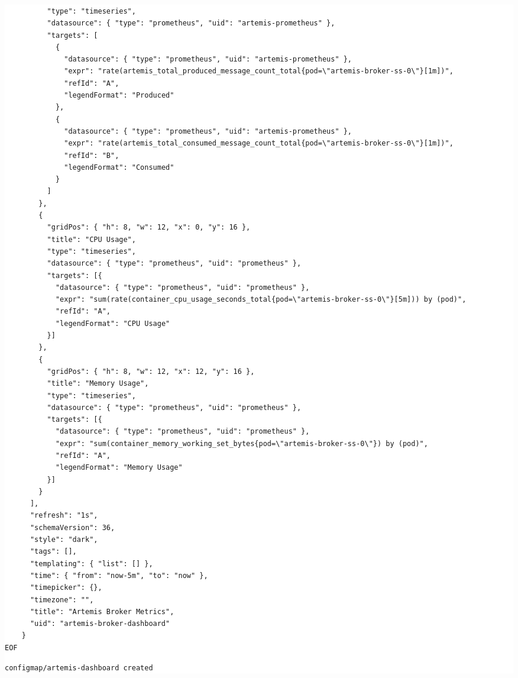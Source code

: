 ```{"stage":"grafana", "runtime":"bash", "label":"create grafana dashboard"}
          "type": "timeseries",
          "datasource": { "type": "prometheus", "uid": "artemis-prometheus" },
          "targets": [
            {
              "datasource": { "type": "prometheus", "uid": "artemis-prometheus" },
              "expr": "rate(artemis_total_produced_message_count_total{pod=\"artemis-broker-ss-0\"}[1m])",
              "refId": "A",
              "legendFormat": "Produced"
            },
            {
              "datasource": { "type": "prometheus", "uid": "artemis-prometheus" },
              "expr": "rate(artemis_total_consumed_message_count_total{pod=\"artemis-broker-ss-0\"}[1m])",
              "refId": "B",
              "legendFormat": "Consumed"
            }
          ]
        },
        {
          "gridPos": { "h": 8, "w": 12, "x": 0, "y": 16 },
          "title": "CPU Usage",
          "type": "timeseries",
          "datasource": { "type": "prometheus", "uid": "prometheus" },
          "targets": [{
            "datasource": { "type": "prometheus", "uid": "prometheus" },
            "expr": "sum(rate(container_cpu_usage_seconds_total{pod=\"artemis-broker-ss-0\"}[5m])) by (pod)",
            "refId": "A",
            "legendFormat": "CPU Usage"
          }]
        },
        {
          "gridPos": { "h": 8, "w": 12, "x": 12, "y": 16 },
          "title": "Memory Usage",
          "type": "timeseries",
          "datasource": { "type": "prometheus", "uid": "prometheus" },
          "targets": [{
            "datasource": { "type": "prometheus", "uid": "prometheus" },
            "expr": "sum(container_memory_working_set_bytes{pod=\"artemis-broker-ss-0\"}) by (pod)",
            "refId": "A",
            "legendFormat": "Memory Usage"
          }]
        }
      ],
      "refresh": "1s",
      "schemaVersion": 36,
      "style": "dark",
      "tags": [],
      "templating": { "list": [] },
      "time": { "from": "now-5m", "to": "now" },
      "timepicker": {},
      "timezone": "",
      "title": "Artemis Broker Metrics",
      "uid": "artemis-broker-dashboard"
    }
EOF
```
```shell markdown_runner
configmap/artemis-dashboard created
```
